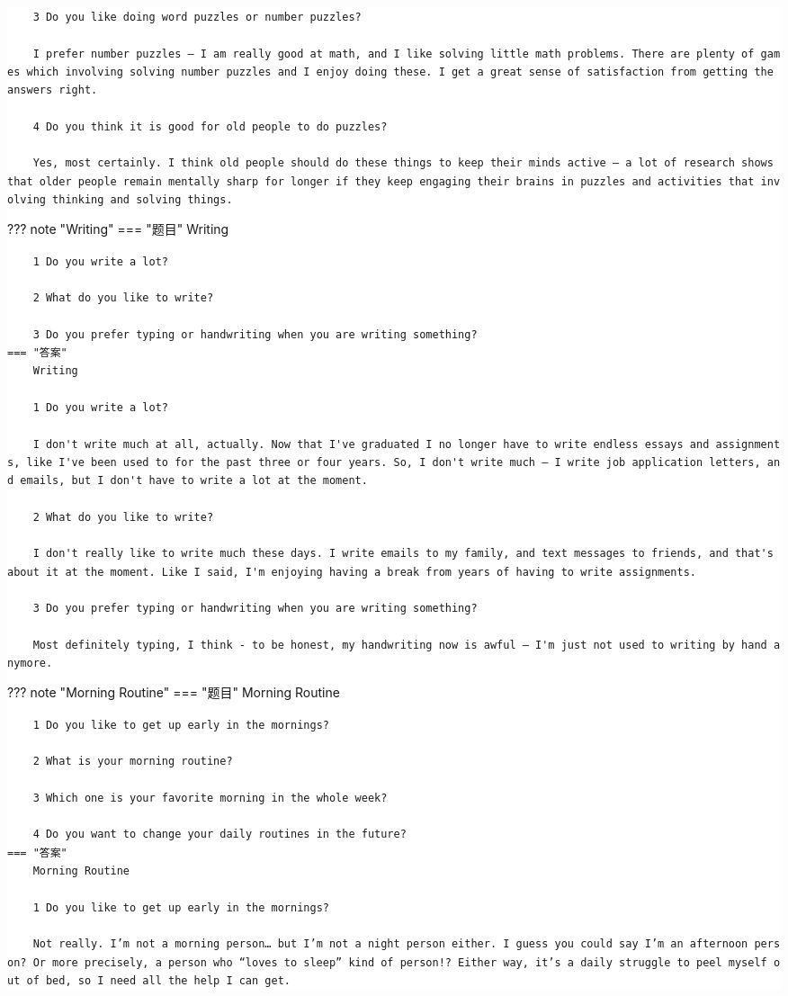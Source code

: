         3 Do you like doing word puzzles or number puzzles?

        I prefer number puzzles – I am really good at math, and I like solving little math problems. There are plenty of games which involving solving number puzzles and I enjoy doing these. I get a great sense of satisfaction from getting the answers right.

        4 Do you think it is good for old people to do puzzles?

        Yes, most certainly. I think old people should do these things to keep their minds active – a lot of research shows that older people remain mentally sharp for longer if they keep engaging their brains in puzzles and activities that involving thinking and solving things.

??? note "Writing"
    === "题目"
        Writing

        1 Do you write a lot?

        2 What do you like to write?

        3 Do you prefer typing or handwriting when you are writing something?
    === "答案"
        Writing

        1 Do you write a lot?

        I don't write much at all, actually. Now that I've graduated I no longer have to write endless essays and assignments, like I've been used to for the past three or four years. So, I don't write much – I write job application letters, and emails, but I don't have to write a lot at the moment.

        2 What do you like to write?

        I don't really like to write much these days. I write emails to my family, and text messages to friends, and that's about it at the moment. Like I said, I'm enjoying having a break from years of having to write assignments.

        3 Do you prefer typing or handwriting when you are writing something?

        Most definitely typing, I think - to be honest, my handwriting now is awful – I'm just not used to writing by hand anymore.

??? note "Morning Routine"
    === "题目"
        Morning Routine

        1 Do you like to get up early in the mornings?

        2 What is your morning routine?

        3 Which one is your favorite morning in the whole week?

        4 Do you want to change your daily routines in the future?
    === "答案"
        Morning Routine

        1 Do you like to get up early in the mornings?

        Not really. I’m not a morning person… but I’m not a night person either. I guess you could say I’m an afternoon person? Or more precisely, a person who “loves to sleep” kind of person!? Either way, it’s a daily struggle to peel myself out of bed, so I need all the help I can get.
